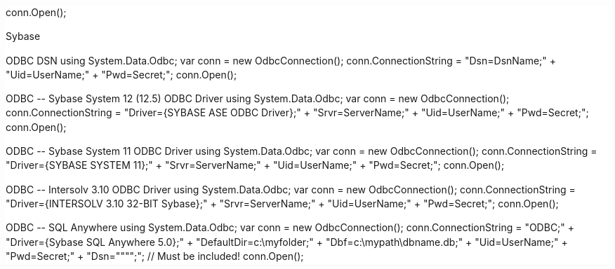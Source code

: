 conn.Open();




Sybase


ODBC DSN
using System.Data.Odbc;
var conn = new OdbcConnection();
conn.ConnectionString = 
              "Dsn=DsnName;" + 
              "Uid=UserName;" + 
              "Pwd=Secret;"; 
conn.Open();


ODBC -- Sybase System 12 (12.5) ODBC Driver
using System.Data.Odbc;
var conn = new OdbcConnection();
conn.ConnectionString = 
              "Driver={SYBASE ASE ODBC Driver};" + 
              "Srvr=ServerName;" + 
              "Uid=UserName;" + 
              "Pwd=Secret;"; 
conn.Open();


ODBC -- Sybase System 11 ODBC Driver
using System.Data.Odbc;
var conn = new OdbcConnection();
conn.ConnectionString = 
           "Driver={SYBASE SYSTEM 11};" + 
           "Srvr=ServerName;" + 
           "Uid=UserName;" + 
           "Pwd=Secret;"; 
conn.Open();


ODBC -- Intersolv 3.10 ODBC Driver
using System.Data.Odbc;
var conn = new OdbcConnection();
conn.ConnectionString = 
        "Driver={INTERSOLV 3.10 32-BIT Sybase};" + 
        "Srvr=ServerName;" + 
        "Uid=UserName;" + 
        "Pwd=Secret;"; 
conn.Open();


ODBC -- SQL Anywhere
using System.Data.Odbc;
var conn = new OdbcConnection();
conn.ConnectionString = 
         "ODBC;" + 
         "Driver={Sybase SQL Anywhere 5.0};" + 
         "DefaultDir=c:\myfolder\;" + 
         "Dbf=c:\mypath\dbname.db;" + 
         "Uid=UserName;" + 
         "Pwd=Secret;" + 
         "Dsn="""";";     // Must be included!
conn.Open();
